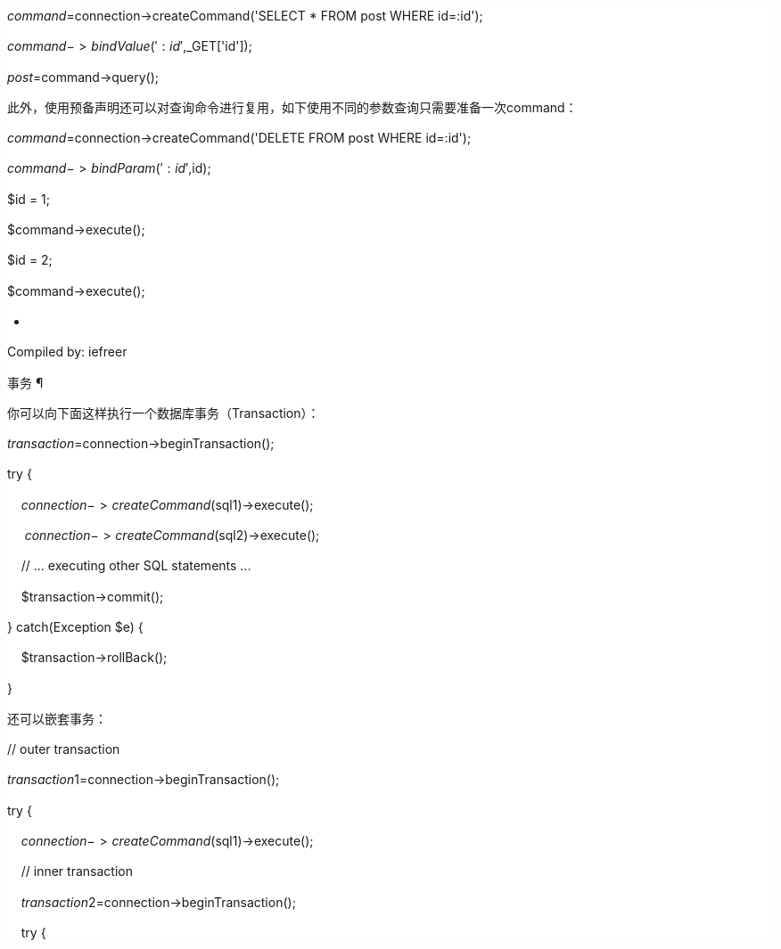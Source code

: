 $command = $connection->createCommand('SELECT * FROM post WHERE id=:id');

$command->bindValue(':id', $_GET['id']);

$post = $command->query();

此外，使用预备声明还可以对查询命令进行复用，如下使用不同的参数查询只需要准备一次command：

$command = $connection->createCommand('DELETE FROM post WHERE id=:id');

$command->bindParam(':id', $id);



$id = 1;

$command->execute();



$id = 2;

$command->execute();

+

Compiled by: iefreer

事务 ¶

你可以向下面这样执行一个数据库事务（Transaction）：

$transaction = $connection->beginTransaction();

try {

    $connection->createCommand($sql1)->execute();

     $connection->createCommand($sql2)->execute();

    // ... executing other SQL statements ...

    $transaction->commit();

} catch(Exception $e) {

    $transaction->rollBack();

}

还可以嵌套事务：

// outer transaction

$transaction1 = $connection->beginTransaction();

try {

    $connection->createCommand($sql1)->execute();



    // inner transaction

    $transaction2 = $connection->beginTransaction();

    try {
